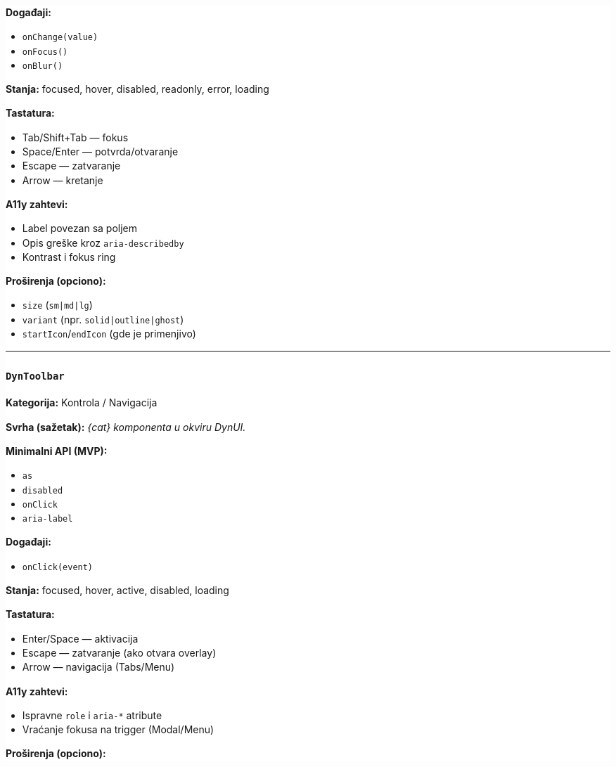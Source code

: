 **Događaji:**

- `onChange(value)`
- `onFocus()`
- `onBlur()`

**Stanja:** focused, hover, disabled, readonly, error, loading

**Tastatura:**

- Tab/Shift+Tab — fokus
- Space/Enter — potvrda/otvaranje
- Escape — zatvaranje
- Arrow — kretanje

**A11y zahtevi:**

- Label povezan sa poljem
- Opis greške kroz `aria-describedby`
- Kontrast i fokus ring

**Proširenja (opciono):**

- `size` (`sm|md|lg`)
- `variant` (npr. `solid|outline|ghost`)
- `startIcon`/`endIcon` (gde je primenjivo)

---

### `DynToolbar`

**Kategorija:** Kontrola / Navigacija

**Svrha (sažetak):** _{cat} komponenta u okviru DynUI._

**Minimalni API (MVP):**

- `as`
- `disabled`
- `onClick`
- `aria-label`

**Događaji:**

- `onClick(event)`

**Stanja:** focused, hover, active, disabled, loading

**Tastatura:**

- Enter/Space — aktivacija
- Escape — zatvaranje (ako otvara overlay)
- Arrow — navigacija (Tabs/Menu)

**A11y zahtevi:**

- Ispravne `role` i `aria-*` atribute
- Vraćanje fokusa na trigger (Modal/Menu)

**Proširenja (opciono):**
